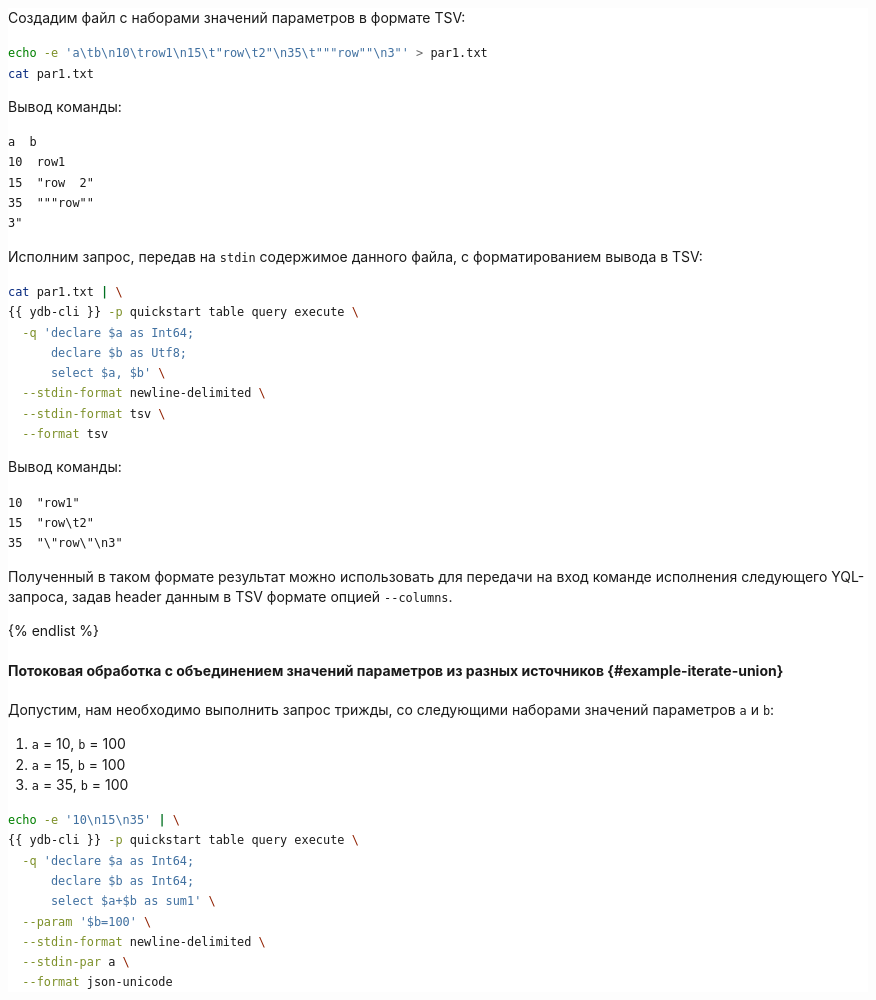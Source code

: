   Создадим файл c наборами значений параметров в формате TSV:

  ```bash
  echo -e 'a\tb\n10\trow1\n15\t"row\t2"\n35\t"""row""\n3"' > par1.txt
  cat par1.txt
  ```

  Вывод команды:

  ```text
  a  b
  10  row1
  15  "row  2"
  35  """row""
  3"
  ```

  Исполним запрос, передав на `stdin` содержимое данного файла, с форматированием вывода в TSV:

  ```bash
  cat par1.txt | \
  {{ ydb-cli }} -p quickstart table query execute \
    -q 'declare $a as Int64;
        declare $b as Utf8;
        select $a, $b' \
    --stdin-format newline-delimited \
    --stdin-format tsv \
    --format tsv
  ```

  Вывод команды:

  ```text
  10  "row1"
  15  "row\t2"
  35  "\"row\"\n3"
  ```

  Полученный в таком формате результат можно использовать для передачи на вход команде исполнения следующего YQL-запроса, задав header данным в TSV формате опцией `--columns`.

{% endlist %}

#### Потоковая обработка с объединением значений параметров из разных источников {#example-iterate-union}

Допустим, нам необходимо выполнить запрос трижды, со следующими наборами значений параметров `a` и `b`:

1. `a` = 10, `b` = 100
2. `a` = 15, `b` = 100
3. `a` = 35, `b` = 100

```bash
echo -e '10\n15\n35' | \
{{ ydb-cli }} -p quickstart table query execute \
  -q 'declare $a as Int64;
      declare $b as Int64;
      select $a+$b as sum1' \
  --param '$b=100' \
  --stdin-format newline-delimited \
  --stdin-par a \
  --format json-unicode
```
